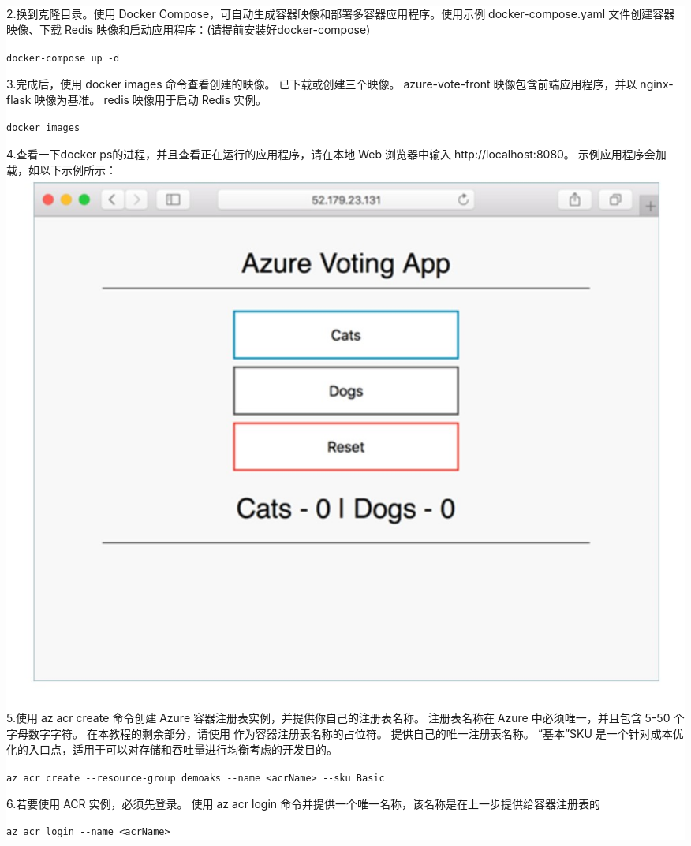 2.换到克隆目录。使用 Docker Compose，可自动生成容器映像和部署多容器应用程序。使用示例 docker-compose.yaml 文件创建容器映像、下载 Redis 映像和启动应用程序：(请提前安装好docker-compose)

    docker-compose up -d

3.完成后，使用 docker images 命令查看创建的映像。 已下载或创建三个映像。 azure-vote-front 映像包含前端应用程序，并以 nginx-flask 映像为基准。 redis 映像用于启动 Redis 实例。

    docker images

4.查看一下docker ps的进程，并且查看正在运行的应用程序，请在本地 Web 浏览器中输入 http://localhost:8080。 示例应用程序会加载，如以下示例所示：
![](https://github.com/ChinaOcpPTS/OCPChinaPTSALLDOCS/blob/master/03.Azure%E8%B5%84%E6%96%99%E5%90%88%E9%9B%86/%E5%8A%A8%E6%89%8B%E5%AE%9E%E9%AA%8C/%E5%AE%B9%E5%99%A8AKS/Media/1.png)

5.使用 az acr create 命令创建 Azure 容器注册表实例，并提供你自己的注册表名称。 注册表名称在 Azure 中必须唯一，并且包含 5-50 个字母数字字符。 在本教程的剩余部分，请使用 <acrName> 作为容器注册表名称的占位符。 提供自己的唯一注册表名称。 “基本”SKU 是一个针对成本优化的入口点，适用于可以对存储和吞吐量进行均衡考虑的开发目的。

    az acr create --resource-group demoaks --name <acrName> --sku Basic

6.若要使用 ACR 实例，必须先登录。 使用 az acr login 命令并提供一个唯一名称，该名称是在上一步提供给容器注册表的

    az acr login --name <acrName>
    